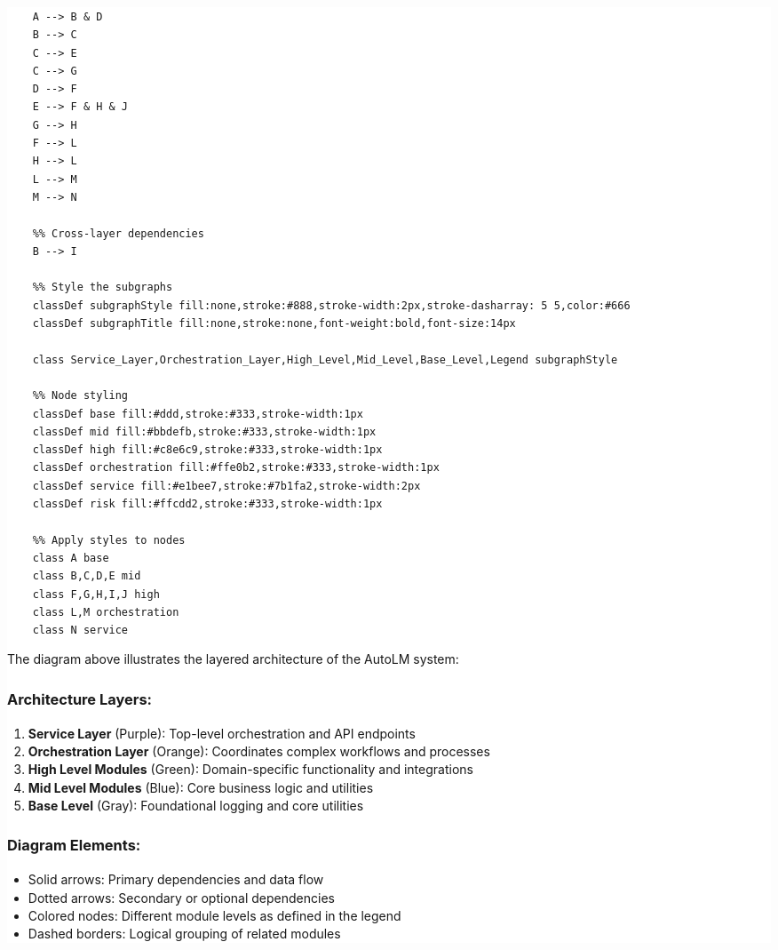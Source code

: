```mermaid
    A --> B & D
    B --> C
    C --> E
    C --> G
    D --> F
    E --> F & H & J
    G --> H
    F --> L
    H --> L
    L --> M
    M --> N
    
    %% Cross-layer dependencies
    B --> I
    
    %% Style the subgraphs
    classDef subgraphStyle fill:none,stroke:#888,stroke-width:2px,stroke-dasharray: 5 5,color:#666
    classDef subgraphTitle fill:none,stroke:none,font-weight:bold,font-size:14px
    
    class Service_Layer,Orchestration_Layer,High_Level,Mid_Level,Base_Level,Legend subgraphStyle
    
    %% Node styling
    classDef base fill:#ddd,stroke:#333,stroke-width:1px
    classDef mid fill:#bbdefb,stroke:#333,stroke-width:1px
    classDef high fill:#c8e6c9,stroke:#333,stroke-width:1px
    classDef orchestration fill:#ffe0b2,stroke:#333,stroke-width:1px
    classDef service fill:#e1bee7,stroke:#7b1fa2,stroke-width:2px
    classDef risk fill:#ffcdd2,stroke:#333,stroke-width:1px
    
    %% Apply styles to nodes
    class A base
    class B,C,D,E mid
    class F,G,H,I,J high
    class L,M orchestration
    class N service
```

The diagram above illustrates the layered architecture of the AutoLM system:

### Architecture Layers:
1. **Service Layer** (Purple): Top-level orchestration and API endpoints
2. **Orchestration Layer** (Orange): Coordinates complex workflows and processes
3. **High Level Modules** (Green): Domain-specific functionality and integrations
4. **Mid Level Modules** (Blue): Core business logic and utilities
5. **Base Level** (Gray): Foundational logging and core utilities

### Diagram Elements:
- Solid arrows: Primary dependencies and data flow
- Dotted arrows: Secondary or optional dependencies
- Colored nodes: Different module levels as defined in the legend
- Dashed borders: Logical grouping of related modules

